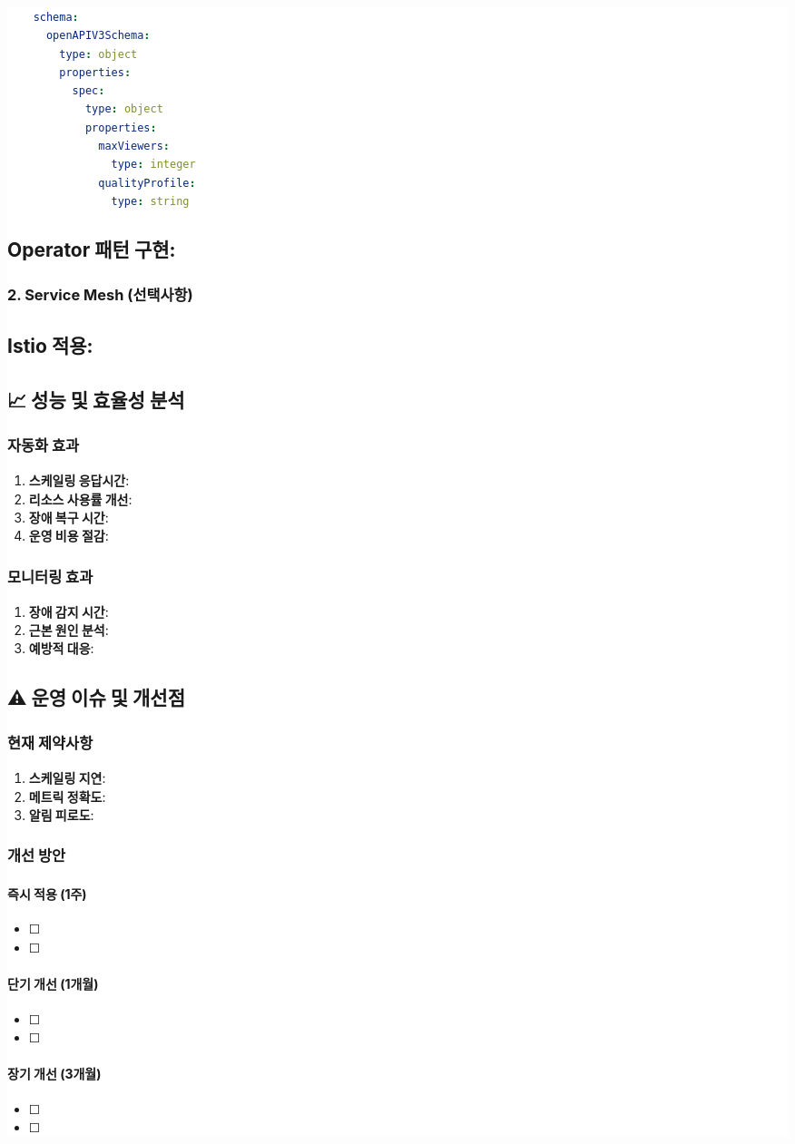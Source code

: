 ```yaml
    schema:
      openAPIV3Schema:
        type: object
        properties:
          spec:
            type: object
            properties:
              maxViewers:
                type: integer
              qualityProfile:
                type: string
```

**Operator 패턴 구현:**
- 

### 2. Service Mesh (선택사항)
**Istio 적용:**
- 

## 📈 성능 및 효율성 분석
### 자동화 효과
1. **스케일링 응답시간**: 
2. **리소스 사용률 개선**: 
3. **장애 복구 시간**: 
4. **운영 비용 절감**: 

### 모니터링 효과
1. **장애 감지 시간**: 
2. **근본 원인 분석**: 
3. **예방적 대응**: 

## ⚠️ 운영 이슈 및 개선점
### 현재 제약사항
1. **스케일링 지연**: 
2. **메트릭 정확도**: 
3. **알림 피로도**: 

### 개선 방안
#### 즉시 적용 (1주)
- [ ] 
- [ ] 

#### 단기 개선 (1개월)
- [ ] 
- [ ] 

#### 장기 개선 (3개월)
- [ ] 
- [ ] 
